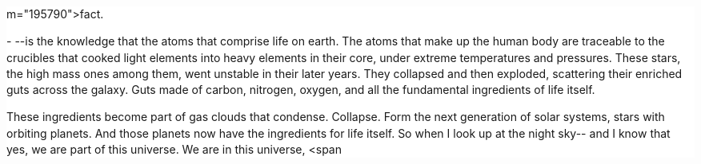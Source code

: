   m="195790">fact.</span></p><p><span m="196100">- --is</span> <span
  m="196320">the</span> <span m="196410">knowledge</span> <span
  m="199770">that</span> <span m="200170">the</span> <span
  m="200380">atoms</span> <span m="201240">that</span> <span
  m="201400">comprise</span> <span m="202500">life</span> <span
  m="202910">on</span> <span m="203070">earth.</span> <span
  m="204020">The</span> <span m="204170">atoms</span> <span
  m="205290">that</span> <span m="205460">make</span> <span m="205640">up</span>
  <span m="205770">the</span> <span m="205870">human</span> <span
  m="206190">body</span> <span m="207810">are</span> <span
  m="207980">traceable</span> <span m="209540">to</span> <span
  m="209680">the</span> <span m="209780">crucibles</span> <span
  m="211820">that</span> <span m="212010">cooked</span> <span
  m="213020">light</span> <span m="214360">elements</span> <span
  m="215030">into</span> <span m="215380">heavy</span> <span
  m="215690">elements</span> <span m="216270">in</span> <span
  m="216400">their</span> <span m="216540">core,</span> <span
  m="218440">under</span> <span m="218760">extreme</span> <span
  m="219330">temperatures</span> <span m="219920">and</span> <span
  m="220010">pressures.</span> <span m="220580">These</span> <span
  m="220960">stars,</span> <span m="222100">the</span> <span
  m="222160">high</span> <span m="222390">mass</span> <span
  m="222700">ones</span> <span m="223040">among</span> <span
  m="223380">them,</span> <span m="224500">went</span> <span
  m="224710">unstable</span> <span m="225320">in</span> <span
  m="225400">their</span> <span m="225530">later</span> <span
  m="225800">years.</span> <span m="227960">They</span> <span
  m="228090">collapsed</span> <span m="228640">and</span> <span
  m="228770">then</span> <span m="228890">exploded,</span> <span
  m="229670">scattering</span> <span m="231310">their</span> <span
  m="231540">enriched</span> <span m="232070">guts</span> <span
  m="233250">across</span> <span m="233730">the</span> <span
  m="233820">galaxy.</span> <span m="235150">Guts</span> <span
  m="235650">made</span> <span m="235930">of</span> <span
  m="236020">carbon,</span> <span m="236900">nitrogen,</span> <span
  m="238110">oxygen,</span> <span m="240730">and</span> <span
  m="240760">all</span> <span m="240890">the</span> <span
  m="240960">fundamental</span> <span m="241480">ingredients</span> <span
  m="241990">of</span> <span m="242100">life</span> <span
  m="242820">itself.</span></p><p><span m="243760">These</span> <span
  m="243940">ingredients</span> <span m="244940">become</span> <span
  m="245240">part</span> <span m="245450">of</span> <span m="245540">gas</span>
  <span m="245830">clouds</span> <span m="246910">that</span> <span
  m="247230">condense.</span> <span m="247880">Collapse.</span> <span
  m="248720">Form</span> <span m="249880">the</span> <span
  m="249980">next</span> <span m="250260">generation</span> <span
  m="251170">of</span> <span m="251250">solar</span> <span
  m="251640">systems,</span> <span m="252810">stars</span> <span
  m="253270">with</span> <span m="253410">orbiting</span> <span
  m="253770">planets.</span> <span m="254170">And</span> <span
  m="254260">those</span> <span m="254450">planets</span> <span
  m="255070">now</span> <span m="255340">have</span> <span m="256029">the</span>
  <span m="256110">ingredients</span> <span m="257010">for</span> <span
  m="257180">life</span> <span m="257690">itself.</span> <span
  m="260589">So</span> <span m="260709">when</span> <span m="260870">I</span>
  <span m="260970">look</span> <span m="261160">up</span> <span
  m="261290">at</span> <span m="261390">the</span> <span m="261490">night</span>
  <span m="261709">sky--</span> <span m="263340">and</span> <span
  m="263500">I</span> <span m="263570">know</span> <span m="263890">that</span>
  <span m="264130">yes,</span> <span m="264520">we</span> <span
  m="264940">are</span> <span m="266360">part</span> <span m="266610">of</span>
  <span m="266720">this</span> <span m="266890">universe.</span> <span
  m="268390">We</span> <span m="268560">are</span> <span m="268730">in</span>
  <span m="269010">this</span> <span m="269230">universe,</span> <span